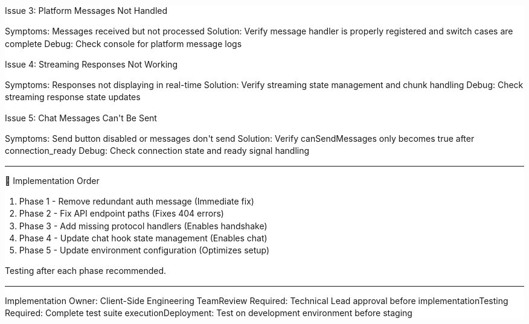   Issue 3: Platform Messages Not Handled

  Symptoms: Messages received but not processed
  Solution: Verify message handler is properly registered and switch cases are complete
  Debug: Check console for platform message logs

  Issue 4: Streaming Responses Not Working

  Symptoms: Responses not displaying in real-time
  Solution: Verify streaming state management and chunk handling
  Debug: Check streaming response state updates

  Issue 5: Chat Messages Can't Be Sent

  Symptoms: Send button disabled or messages don't send
  Solution: Verify canSendMessages only becomes true after connection_ready
  Debug: Check connection state and ready signal handling

  ---
  🔗 Implementation Order

  1. Phase 1 - Remove redundant auth message (Immediate fix)
  2. Phase 2 - Fix API endpoint paths (Fixes 404 errors)
  3. Phase 3 - Add missing protocol handlers (Enables handshake)
  4. Phase 4 - Update chat hook state management (Enables chat)
  5. Phase 5 - Update environment configuration (Optimizes setup)

  Testing after each phase recommended.

  ---
  Implementation Owner: Client-Side Engineering TeamReview Required: Technical Lead approval before
  implementationTesting Required: Complete test suite executionDeployment: Test on development environment before
  staging